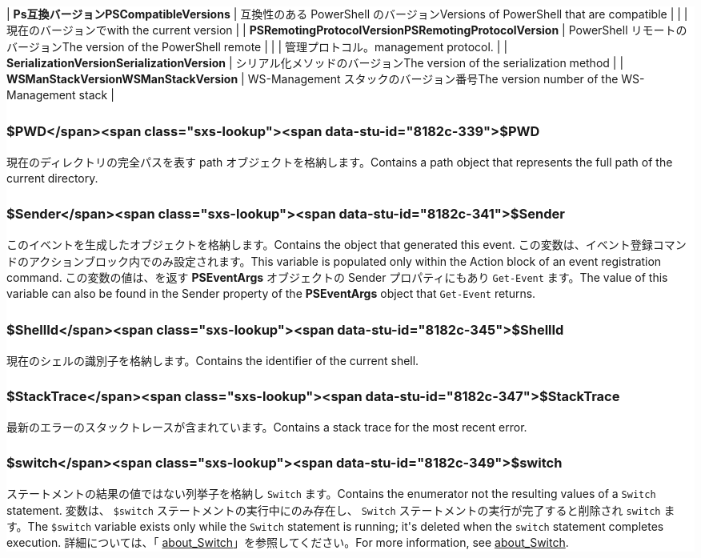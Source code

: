 | <span data-ttu-id="8182c-329">**Ps互換バージョン**</span><span class="sxs-lookup"><span data-stu-id="8182c-329">**PSCompatibleVersions**</span></span>  | <span data-ttu-id="8182c-330">互換性のある PowerShell のバージョン</span><span class="sxs-lookup"><span data-stu-id="8182c-330">Versions of PowerShell that are compatible</span></span>    |
|                           | <span data-ttu-id="8182c-331">現在のバージョンで</span><span class="sxs-lookup"><span data-stu-id="8182c-331">with the current version</span></span>                      |
| <span data-ttu-id="8182c-332">**PSRemotingProtocolVersion**</span><span class="sxs-lookup"><span data-stu-id="8182c-332">**PSRemotingProtocolVersion**</span></span> | <span data-ttu-id="8182c-333">PowerShell リモートのバージョン</span><span class="sxs-lookup"><span data-stu-id="8182c-333">The version of the PowerShell remote</span></span>      |
|                           | <span data-ttu-id="8182c-334">管理プロトコル。</span><span class="sxs-lookup"><span data-stu-id="8182c-334">management protocol.</span></span>                          |
| <span data-ttu-id="8182c-335">**SerializationVersion**</span><span class="sxs-lookup"><span data-stu-id="8182c-335">**SerializationVersion**</span></span>  | <span data-ttu-id="8182c-336">シリアル化メソッドのバージョン</span><span class="sxs-lookup"><span data-stu-id="8182c-336">The version of the serialization method</span></span>       |
| <span data-ttu-id="8182c-337">**WSManStackVersion**</span><span class="sxs-lookup"><span data-stu-id="8182c-337">**WSManStackVersion**</span></span>     | <span data-ttu-id="8182c-338">WS-Management スタックのバージョン番号</span><span class="sxs-lookup"><span data-stu-id="8182c-338">The version number of the WS-Management stack</span></span> |

### <a name="pwd"></a><span data-ttu-id="8182c-339">$PWD</span><span class="sxs-lookup"><span data-stu-id="8182c-339">$PWD</span></span>

<span data-ttu-id="8182c-340">現在のディレクトリの完全パスを表す path オブジェクトを格納します。</span><span class="sxs-lookup"><span data-stu-id="8182c-340">Contains a path object that represents the full path of the current directory.</span></span>

### <a name="sender"></a><span data-ttu-id="8182c-341">$Sender</span><span class="sxs-lookup"><span data-stu-id="8182c-341">$Sender</span></span>

<span data-ttu-id="8182c-342">このイベントを生成したオブジェクトを格納します。</span><span class="sxs-lookup"><span data-stu-id="8182c-342">Contains the object that generated this event.</span></span> <span data-ttu-id="8182c-343">この変数は、イベント登録コマンドのアクションブロック内でのみ設定されます。</span><span class="sxs-lookup"><span data-stu-id="8182c-343">This variable is populated only within the Action block of an event registration command.</span></span> <span data-ttu-id="8182c-344">この変数の値は、を返す **PSEventArgs** オブジェクトの Sender プロパティにもあり `Get-Event` ます。</span><span class="sxs-lookup"><span data-stu-id="8182c-344">The value of this variable can also be found in the Sender property of the **PSEventArgs** object that `Get-Event` returns.</span></span>

### <a name="shellid"></a><span data-ttu-id="8182c-345">$ShellId</span><span class="sxs-lookup"><span data-stu-id="8182c-345">$ShellId</span></span>

<span data-ttu-id="8182c-346">現在のシェルの識別子を格納します。</span><span class="sxs-lookup"><span data-stu-id="8182c-346">Contains the identifier of the current shell.</span></span>

### <a name="stacktrace"></a><span data-ttu-id="8182c-347">$StackTrace</span><span class="sxs-lookup"><span data-stu-id="8182c-347">$StackTrace</span></span>

<span data-ttu-id="8182c-348">最新のエラーのスタックトレースが含まれています。</span><span class="sxs-lookup"><span data-stu-id="8182c-348">Contains a stack trace for the most recent error.</span></span>

### <a name="switch"></a><span data-ttu-id="8182c-349">$switch</span><span class="sxs-lookup"><span data-stu-id="8182c-349">$switch</span></span>

<span data-ttu-id="8182c-350">ステートメントの結果の値ではない列挙子を格納し `Switch` ます。</span><span class="sxs-lookup"><span data-stu-id="8182c-350">Contains the enumerator not the resulting values of a `Switch` statement.</span></span> <span data-ttu-id="8182c-351">変数は、 `$switch` ステートメントの実行中にのみ存在し、 `Switch` ステートメントの実行が完了すると削除され `switch` ます。</span><span class="sxs-lookup"><span data-stu-id="8182c-351">The `$switch` variable exists only while the `Switch` statement is running; it's deleted when the `switch` statement completes execution.</span></span> <span data-ttu-id="8182c-352">詳細については、「 [about_Switch](about_Switch.md)」を参照してください。</span><span class="sxs-lookup"><span data-stu-id="8182c-352">For more information, see [about_Switch](about_Switch.md).</span></span>
